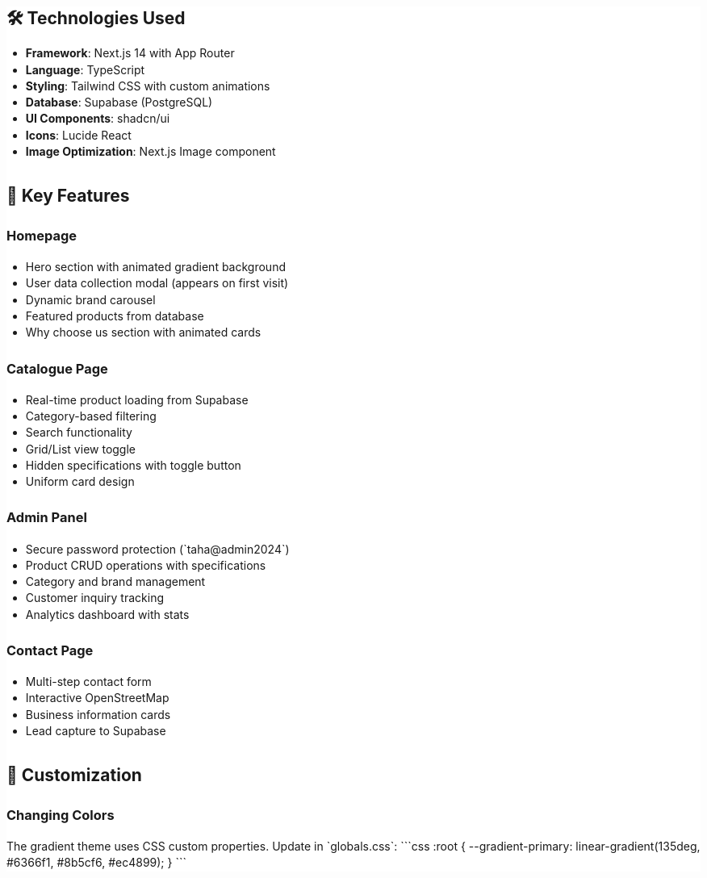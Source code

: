 ## 🛠️ Technologies Used

- **Framework**: Next.js 14 with App Router
- **Language**: TypeScript
- **Styling**: Tailwind CSS with custom animations
- **Database**: Supabase (PostgreSQL)
- **UI Components**: shadcn/ui
- **Icons**: Lucide React
- **Image Optimization**: Next.js Image component

## 🎯 Key Features

### Homepage
- Hero section with animated gradient background
- User data collection modal (appears on first visit)
- Dynamic brand carousel
- Featured products from database
- Why choose us section with animated cards

### Catalogue Page
- Real-time product loading from Supabase
- Category-based filtering
- Search functionality
- Grid/List view toggle
- Hidden specifications with toggle button
- Uniform card design

### Admin Panel
- Secure password protection (\`taha@admin2024\`)
- Product CRUD operations with specifications
- Category and brand management
- Customer inquiry tracking
- Analytics dashboard with stats

### Contact Page
- Multi-step contact form
- Interactive OpenStreetMap
- Business information cards
- Lead capture to Supabase

## 🔧 Customization

### Changing Colors
The gradient theme uses CSS custom properties. Update in \`globals.css\`:
\`\`\`css
:root {
  --gradient-primary: linear-gradient(135deg, #6366f1, #8b5cf6, #ec4899);
}
\`\`\`
